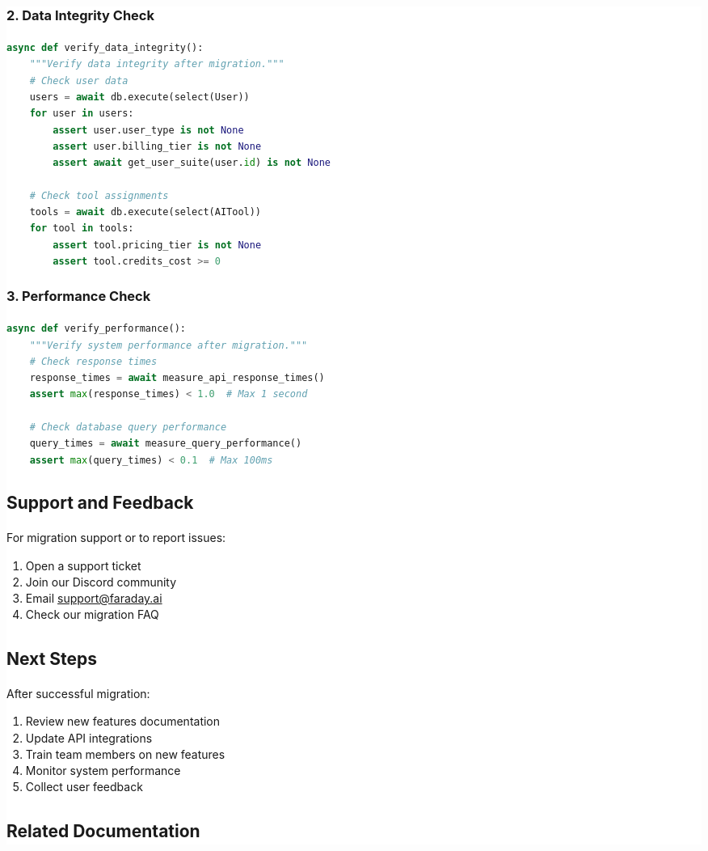 ### 2. Data Integrity Check
```python
async def verify_data_integrity():
    """Verify data integrity after migration."""
    # Check user data
    users = await db.execute(select(User))
    for user in users:
        assert user.user_type is not None
        assert user.billing_tier is not None
        assert await get_user_suite(user.id) is not None
        
    # Check tool assignments
    tools = await db.execute(select(AITool))
    for tool in tools:
        assert tool.pricing_tier is not None
        assert tool.credits_cost >= 0
```

### 3. Performance Check
```python
async def verify_performance():
    """Verify system performance after migration."""
    # Check response times
    response_times = await measure_api_response_times()
    assert max(response_times) < 1.0  # Max 1 second
    
    # Check database query performance
    query_times = await measure_query_performance()
    assert max(query_times) < 0.1  # Max 100ms
```

## Support and Feedback

For migration support or to report issues:
1. Open a support ticket
2. Join our Discord community
3. Email support@faraday.ai
4. Check our migration FAQ

## Next Steps

After successful migration:
1. Review new features documentation
2. Update API integrations
3. Train team members on new features
4. Monitor system performance
5. Collect user feedback

## Related Documentation
